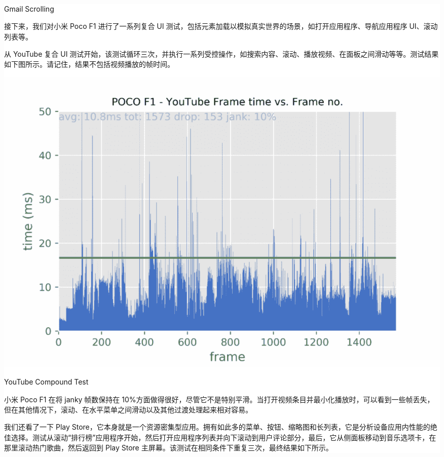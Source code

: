 
Gmail Scrolling

接下来，我们对小米 Poco F1 进行了一系列复合 UI 测试，包括元素加载以模拟真实世界的场景，如打开应用程序、导航应用程序 UI、滚动列表等。

从 YouTube 复合 UI 测试开始，该测试循环三次，并执行一系列受控操作，如搜索内容、滚动、播放视频、在面板之间滑动等等。测试结果如下图所示。请记住，结果不包括视频播放的帧时间。

 <picture>![](img/4c81f4019c160bf11af4e0ab8ca14506.png)</picture> 

YouTube Compound Test

小米 Poco F1 在将 janky 帧数保持在 10%方面做得很好，尽管它不是特别平滑。当打开视频条目并最小化播放时，可以看到一些帧丢失，但在其他情况下，滚动、在水平菜单之间滑动以及其他过渡处理起来相对容易。

我们还看了一下 Play Store，它本身就是一个资源密集型应用。拥有如此多的菜单、按钮、缩略图和长列表，它是分析设备应用内性能的绝佳选择。测试从滚动“排行榜”应用程序开始，然后打开应用程序列表并向下滚动到用户评论部分，最后，它从侧面板移动到音乐选项卡，在那里滚动热门歌曲，然后返回到 Play Store 主屏幕。该测试在相同条件下重复三次，最终结果如下所示。
